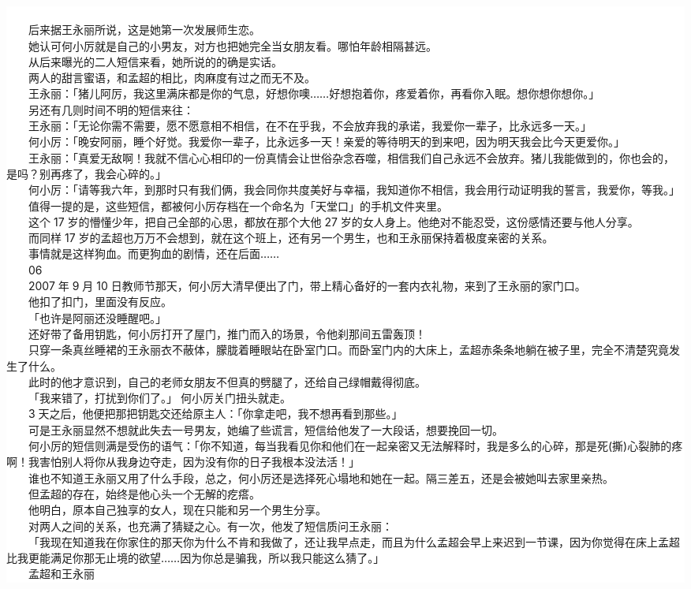 <br>   
&emsp;&emsp;后来据王永丽所说，这是她第一次发展师生恋。  
<br>   
&emsp;&emsp;她认可何小厉就是自己的小男友，对方也把她完全当女朋友看。哪怕年龄相隔甚远。  
<br>   
&emsp;&emsp;从后来曝光的二人短信来看，她所说的的确是实话。  
<br>   
&emsp;&emsp;两人的甜言蜜语，和孟超的相比，肉麻度有过之而无不及。  
<br>   
&emsp;&emsp;王永丽：「猪儿阿厉，我这里满床都是你的气息，好想你噢……好想抱着你，疼爱着你，再看你入眠。想你想你想你。」  
<br>   
&emsp;&emsp;另还有几则时间不明的短信来往：  
<br>   
&emsp;&emsp;王永丽：「无论你需不需要，愿不愿意相不相信，在不在乎我，不会放弃我的承诺，我爱你一辈子，比永远多一天。」  
<br>   
&emsp;&emsp;何小厉：「晚安阿丽，睡个好觉。我爱你一辈子，比永远多一天！亲爱的等待明天的到来吧，因为明天我会比今天更爱你。」  
<br>   
&emsp;&emsp;王永丽：「真爱无敌啊！我就不信心心相印的一份真情会让世俗杂念吞噬，相信我们自己永远不会放弃。猪儿我能做到的，你也会的，是吗？别再疼了，我会心碎的。」  
<br>   
&emsp;&emsp;何小厉：「请等我六年，到那时只有我们俩，我会同你共度美好与幸福，我知道你不相信，我会用行动证明我的誓言，我爱你，等我。」  
<br>   
&emsp;&emsp;值得一提的是，这些短信，都被何小厉存档在一个命名为「天堂口」的手机文件夹里。  
<br>   
&emsp;&emsp;这个 17 岁的懵懂少年，把自己全部的心思，都放在那个大他 27 岁的女人身上。他绝对不能忍受，这份感情还要与他人分享。  
<br>   
&emsp;&emsp;而同样 17 岁的孟超也万万不会想到，就在这个班上，还有另一个男生，也和王永丽保持着极度亲密的关系。  
<br>   
&emsp;&emsp;事情就是这样狗血。而更狗血的剧情，还在后面……  
<br>   
&emsp;&emsp;06  
<br>   
&emsp;&emsp;2007 年 9 月 10 日教师节那天，何小厉大清早便出了门，带上精心备好的一套内衣礼物，来到了王永丽的家门口。  
<br>   
&emsp;&emsp;他扣了扣门，里面没有反应。  
<br>   
&emsp;&emsp;「也许是阿丽还没睡醒吧。」  
<br>   
&emsp;&emsp;还好带了备用钥匙，何小厉打开了屋门，推门而入的场景，令他刹那间五雷轰顶！  
<br>   
&emsp;&emsp;只穿一条真丝睡裙的王永丽衣不蔽体，朦胧着睡眼站在卧室门口。而卧室门内的大床上，孟超赤条条地躺在被子里，完全不清楚究竟发生了什么。  
<br>   
&emsp;&emsp;此时的他才意识到，自己的老师女朋友不但真的劈腿了，还给自己绿帽戴得彻底。  
<br>   
&emsp;&emsp;「我来错了，打扰到你们了。」 何小厉关门扭头就走。  
<br>   
&emsp;&emsp;3 天之后，他便把那把钥匙交还给原主人：「你拿走吧，我不想再看到那些。」  
<br>   
&emsp;&emsp;可是王永丽显然不想就此失去一号男友，她编了些谎言，短信给他发了一大段话，想要挽回一切。  
<br>   
&emsp;&emsp;何小厉的短信则满是受伤的语气：「你不知道，每当我看见你和他们在一起亲密又无法解释时，我是多么的心碎，那是死(撕)心裂肺的疼啊！我害怕别人将你从我身边夺走，因为没有你的日子我根本没法活！」  
<br>   
&emsp;&emsp;谁也不知道王永丽又用了什么手段，总之，何小厉还是选择死心塌地和她在一起。隔三差五，还是会被她叫去家里亲热。  
<br>   
&emsp;&emsp;但孟超的存在，始终是他心头一个无解的疙瘩。  
<br>   
&emsp;&emsp;他明白，原本自己独享的女人，现在只能和另一个男生分享。  
<br>   
&emsp;&emsp;对两人之间的关系，也充满了猜疑之心。有一次，他发了短信质问王永丽：  
<br>   
&emsp;&emsp;「我现在知道我在你家住的那天你为什么不肯和我做了，还让我早点走，而且为什么孟超会早上来迟到一节课，因为你觉得在床上孟超比我更能满足你那无止境的欲望……因为你总是骗我，所以我只能这么猜了。」  
<br>   
&emsp;&emsp;孟超和王永丽  